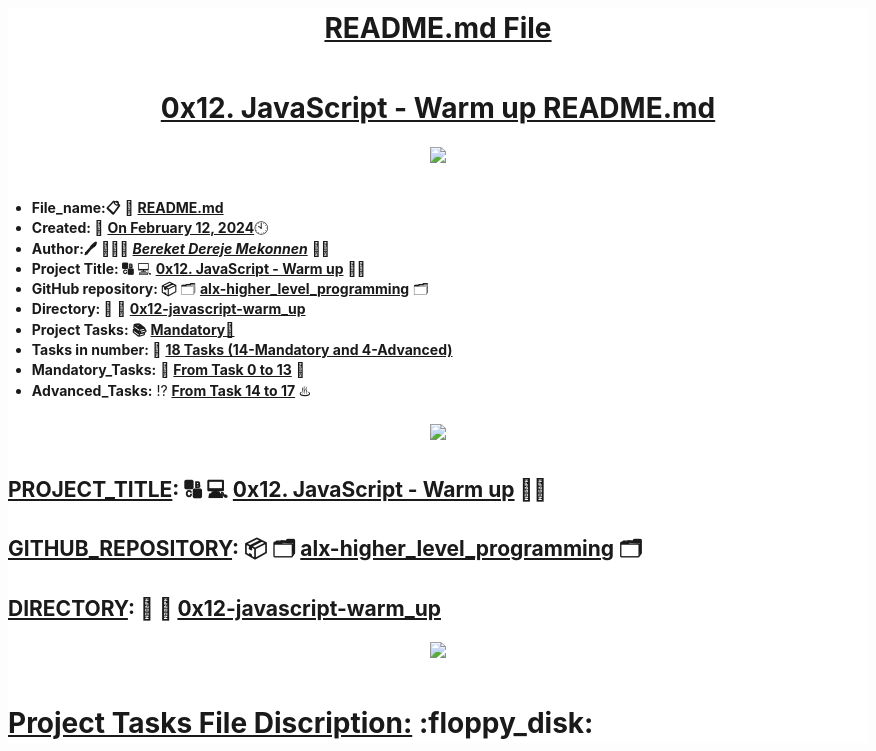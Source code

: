 <H1 align="center", height="1500"> <ins> README.md File </ins> </H1>
<H1 align="center"> <ins> 0x12. JavaScript - Warm up README.md</ins> </H1>

<p align="center">
  <img src="https://i.ibb.co/KwfT2XW/0x12-Java-Script-Warm-up-Alx-logo.png" />
</p>

##

* **File_name:📋** 📖 [**README.md**](https://github.com/BekaHabesha/alx-higher_level_programming/blob/master/0x12-javascript-warm_up/README.md)
* **Created: 📅** <ins>**On February 12, 2024**</ins>🕙
* **Author:🖊️** 👨🏻‍💻 [***Bereket Dereje Mekonnen***](https://intranet.alxswe.com/users/BereketDerejeMekonnen) 🧑‍💻
* **Project Title: 🔠**  💻 [**0x12. JavaScript - Warm up**](https://intranet.alxswe.com/projects/303) 📝🔡
* **GitHub repository: 📦** 🗂 [**alx-higher_level_programming**](https://github.com/BekaHabesha/alx-higher_level_programming) 🗂
* **Directory: 💼** 📂 [**0x12-javascript-warm_up**](https://github.com/BekaHabesha/alx-higher_level_programming/tree/master/0x12-javascript-warm_up)
* **Project Tasks: 📚** <ins>**Mandatory💯**</ins>
* **Tasks in number: 🔢** <ins>**18 Tasks (14-Mandatory and 4-Advanced)**</ins>
* **Mandatory_Tasks:** 💯 <ins>**From Task 0 to 13**</ins> 💯
* **Advanced_Tasks:** ⁉️ <ins>**From Task 14 to 17**</ins> ♨️

###   

<p align="center">
  <img src="https://www.w3docs.com/uploads/media/default/0001/05/4482fe09d95a0be765154b9cefff5e07f7fc32ff.png" />
</p>
                     
##

## <ins>**PROJECT_TITLE</ins>: 🔠**   💻 [**0x12. JavaScript - Warm up**](https://intranet.alxswe.com/projects/303) 📝🔡

## <ins>**GITHUB_REPOSITORY</ins>: 📦**  🗂 [**alx-higher_level_programming**](https://github.com/BekaHabesha/alx-higher_level_programming) 🗂

## <ins>**DIRECTORY</ins>: 💼** 📂 [**0x12-javascript-warm_up**](https://github.com/BekaHabesha/alx-higher_level_programming/tree/master/0x12-javascript-warm_up)

<p align="center">
  <img src="https://d2i2xyh28mr8fx.cloudfront.net/wp-content/uploads/2023/05/02194150/What-is-JavaScript.png" />
</p>

###

<H1> <ins>Project Tasks File Discription:</ins> :floppy_disk:</H1>
